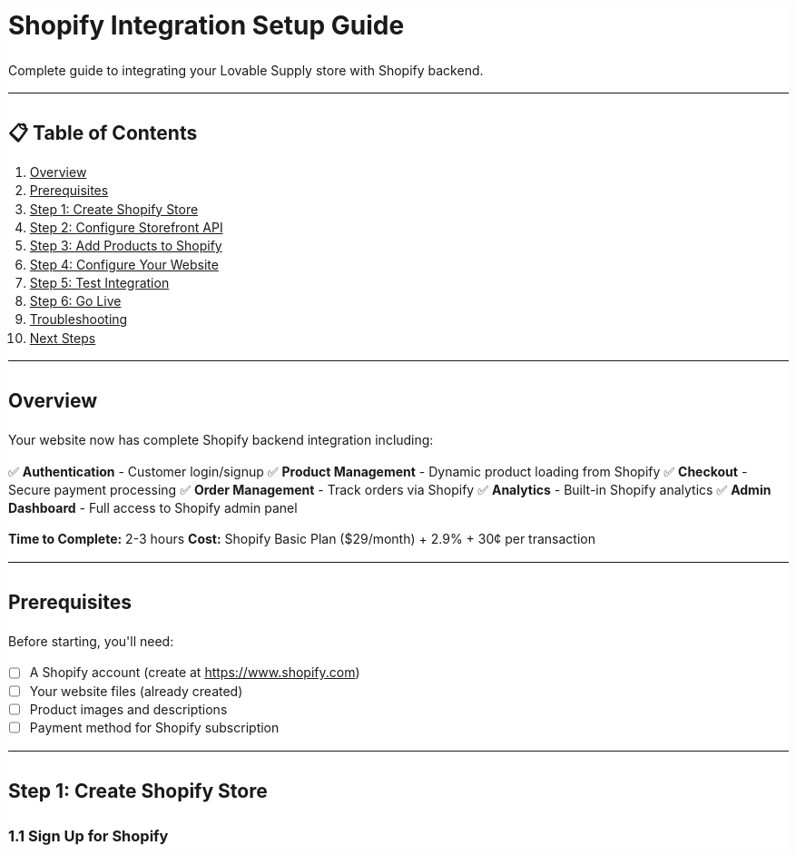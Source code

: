 # Shopify Integration Setup Guide

Complete guide to integrating your Lovable Supply store with Shopify backend.

---

## 📋 Table of Contents

1. [Overview](#overview)
2. [Prerequisites](#prerequisites)
3. [Step 1: Create Shopify Store](#step-1-create-shopify-store)
4. [Step 2: Configure Storefront API](#step-2-configure-storefront-api)
5. [Step 3: Add Products to Shopify](#step-3-add-products-to-shopify)
6. [Step 4: Configure Your Website](#step-4-configure-your-website)
7. [Step 5: Test Integration](#step-5-test-integration)
8. [Step 6: Go Live](#step-6-go-live)
9. [Troubleshooting](#troubleshooting)
10. [Next Steps](#next-steps)

---

## Overview

Your website now has complete Shopify backend integration including:

✅ **Authentication** - Customer login/signup
✅ **Product Management** - Dynamic product loading from Shopify
✅ **Checkout** - Secure payment processing
✅ **Order Management** - Track orders via Shopify
✅ **Analytics** - Built-in Shopify analytics
✅ **Admin Dashboard** - Full access to Shopify admin panel

**Time to Complete:** 2-3 hours
**Cost:** Shopify Basic Plan ($29/month) + 2.9% + 30¢ per transaction

---

## Prerequisites

Before starting, you'll need:

- [ ] A Shopify account (create at https://www.shopify.com)
- [ ] Your website files (already created)
- [ ] Product images and descriptions
- [ ] Payment method for Shopify subscription

---

## Step 1: Create Shopify Store

### 1.1 Sign Up for Shopify

